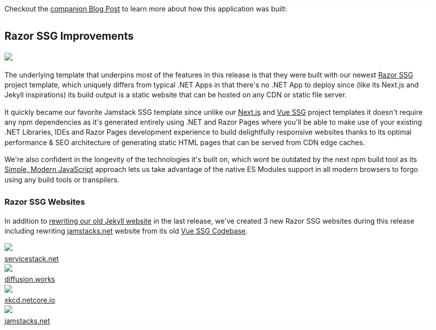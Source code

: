 Checkout the [companion Blog Post](https://servicestack.net/posts/autoquery-xkcd) to learn more about how this application was built:

## Razor SSG Improvements

[![](https://images.unsplash.com/photo-1579767684138-a57e917d30aa?crop=entropy&fit=crop&h=1000&w=2000)](https://razor-ssg.web-templates.io/posts/razor-ssg)

The underlying template that underpins most of the features in this release is that they were built with our newest
[Razor SSG](https://razor-ssg.web-templates.io/posts/razor-ssg) project template, which uniquely differs from typical .NET Apps in that there's 
no .NET App to deploy since (like its Next.js and Jekyll inspirations) its build output is a static website that can be hosted on any CDN 
or static file server. 

It quickly became our favorite Jamstack SSG template since unlike our 
[Next.js](https://docs.servicestack.net/templates-jamstack#next-js) and 
[Vue SSG](https://docs.servicestack.net/templates-jamstack#vue-ssg) project templates it doesn't require any npm dependencies as it's generated 
entirely using .NET and Razor Pages where you'll be able to make use of your existing .NET Libraries, IDEs and Razor Pages development experience 
to build delightfully responsive websites thanks to its optimal performance & SEO architecture of generating static HTML pages that can be served from
CDN edge caches.

We're also confident in the longevity of the technologies it's built on, which wont be outdated by the next npm build tool as its 
[Simple, Modern JavaScript](https://servicestack.net/posts/javascript) approach lets us take advantage of the native ES Modules support
in all modern browsers to forgo using any build tools or transpilers.

### Razor SSG Websites

In addition to [rewriting our old Jekyll website](/releases/v6_8) in the last release, we've created 3 new Razor SSG websites during this release
including rewriting [jamstacks.net](https://jamstacks.net) website from its old [Vue SSG Codebase](https://github.com/NetCoreApps/Jamstacks).

<div class="not-prose mt-8 grid grid-cols-2 gap-4">
    <a class="block group border hover:border-indigo-700" href="https://servicestack.net">
        <img class="p-2" src="/images/ssg/servicestack.net-home-1440.png">
        <div class="bg-gray-50 text-gray-600 font-semibold group-hover:bg-indigo-700 group-hover:text-white text-center py-2">servicestack.net</div>
    </a>
    <a class="block group border hover:border-indigo-700" href="https://diffusion.works">
        <div style="max-height:350px;overflow:hidden">
        <img class="p-2" src="https://servicestack.net/img/posts/vue-diffusion/vuediffusion-search.png"></div>
        <div class="bg-gray-50 text-gray-600 font-semibold group-hover:bg-indigo-700 group-hover:text-white text-center py-2">diffusion.works</div>
    </a>
    <a class="block group border hover:border-indigo-700" href="https://xkcd.netcore.io">
        <img class="p-2" src="/images/release-notes/v6.9/xkcd-screenshot.png">
        <div class="bg-gray-50 text-gray-600 font-semibold group-hover:bg-indigo-700 group-hover:text-white text-center py-2">xkcd.netcore.io</div>
    </a>
    <a class="block group border hover:border-indigo-700" href="https://jamstacks.net">
        <img class="p-2" src="/images/release-notes/v6.9/jamstacks-screenshot.png">
        <div class="bg-gray-50 text-gray-600 font-semibold group-hover:bg-indigo-700 group-hover:text-white text-center py-2">jamstacks.net</div>
    </a>
</div>
